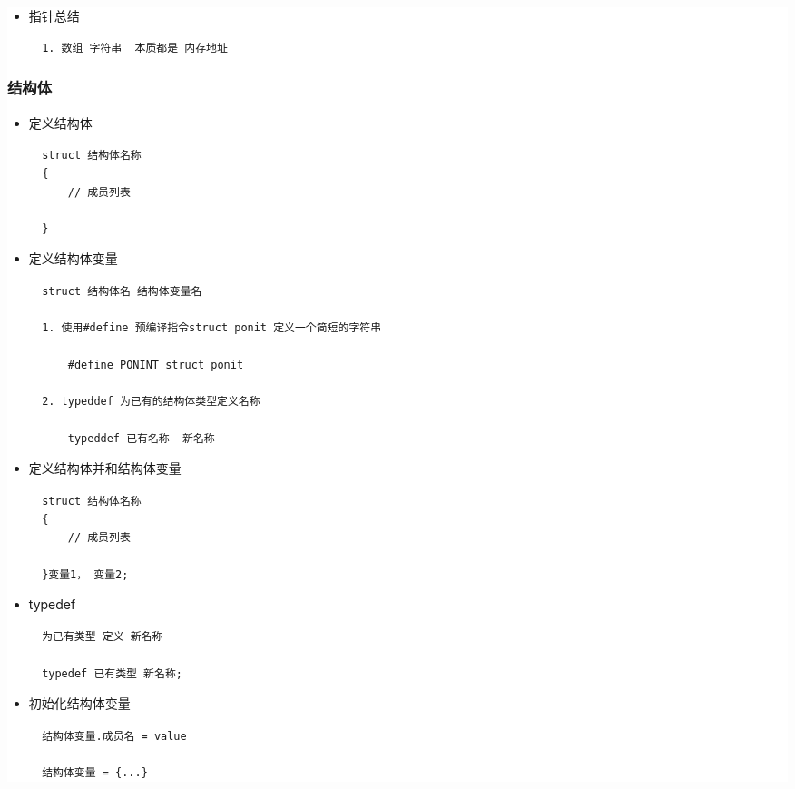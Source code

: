 		

- 指针总结

		
		1. 数组 字符串  本质都是 内存地址
		
		
		
		
		



### 结构体

- 定义结构体

		
		struct 结构体名称 
		{
			// 成员列表
		
		}
		

- 定义结构体变量

		
		struct 结构体名 结构体变量名
		
		1. 使用#define 预编译指令struct ponit 定义一个简短的字符串
		
			#define PONINT struct ponit
			
		2. typeddef 为已有的结构体类型定义名称
		
			typeddef 已有名称  新名称
			
		

- 定义结构体并和结构体变量

		
		struct 结构体名称 
		{
			// 成员列表
		
		}变量1， 变量2;
		
		
		
		


- typedef

		
		为已有类型 定义 新名称
		
		typedef 已有类型 新名称;
		
		
		
		

- 初始化结构体变量

		
		结构体变量.成员名 = value
		
		结构体变量 = {...}
		